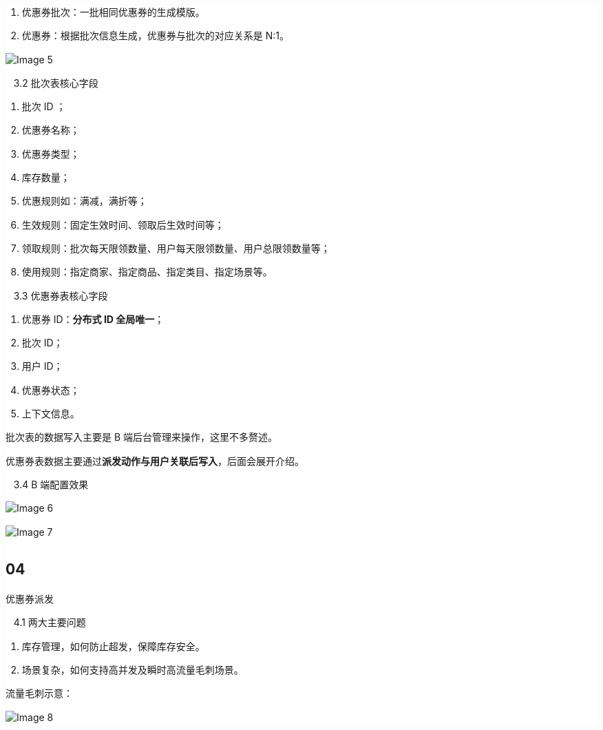 1.  优惠券批次：一批相同优惠券的生成模版。
    
2.  优惠券：根据批次信息生成，优惠券与批次的对应关系是 N:1。
    

![Image 5](https://mmbiz.qpic.cn/mmbiz_png/VY8SELNGe94BOHGvibkhkOdpWDGumtiak4hr80d1BnuHDibeia6iaryOvlI71mLWoIpU1lYA67CoPpgrFo9tYKckp4w/640?wx_fmt=png&from=appmsg)

   3.2 批次表核心字段

1.  批次 ID ；
    
2.  优惠券名称；
    
3.  优惠券类型；
    
4.  库存数量；
    
5.  优惠规则如：满减，满折等；
    
6.  生效规则：固定生效时间、领取后生效时间等；
    
7.  领取规则：批次每天限领数量、用户每天限领数量、用户总限领数量等；
    
8.  使用规则：指定商家、指定商品、指定类目、指定场景等。
    

   3.3 优惠券表核心字段

1.  优惠券 ID：**分布式 ID 全局唯一**；
    
2.  批次 ID；
    
3.  用户 ID；
    
4.  优惠券状态；
    
5.  上下文信息。
    

批次表的数据写入主要是 B 端后台管理来操作，这里不多赘述。

优惠券表数据主要通过**派发动作与用户关联后写入**，后面会展开介绍。

   3.4 B 端配置效果

![Image 6](https://mmbiz.qpic.cn/mmbiz_png/VY8SELNGe94BOHGvibkhkOdpWDGumtiak4B1btkwmIT49akysdUSfoWy6YbFkJv4UZnDefyuqwVadN05fjekL9Gw/640?wx_fmt=png&from=appmsg)

![Image 7](https://mmbiz.qpic.cn/mmbiz_png/VY8SELNGe94BOHGvibkhkOdpWDGumtiak4wgXly93Gd8behxQEuibGjXOFeZ2Eyd7bvgPu712Xbjmbe1sCbeEKchQ/640?wx_fmt=png&from=appmsg)

04
--

优惠券派发

   4.1 两大主要问题

1.  库存管理，如何防止超发，保障库存安全。
    
2.  场景复杂，如何支持高并发及瞬时高流量毛刺场景。
    

流量毛刺示意：

![Image 8](https://mmbiz.qpic.cn/mmbiz_png/VY8SELNGe94BOHGvibkhkOdpWDGumtiak4DF2p9V3gOQgJrjNbiamncGnPgpW2JoF0Fal1ibbl1XbqzOprIvO8AXZg/640?wx_fmt=png&from=appmsg)
